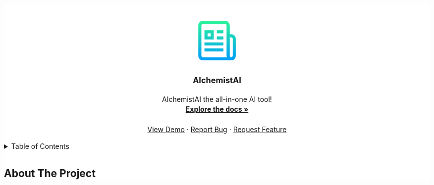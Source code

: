 <a id="readme-top"></a>
<br />

<div align="center">
  <a href="https://github.com/nguyenvantrwng/DoAnWeb">
    <img src="images/logo.png" alt="Logo" width="80" height="80">
  </a>

  <h3 align="center">AIchemistAI</h3>

  <p align="center">
    AIchemistAI the all-in-one AI tool!
    <br />
    <a href="https://github.com/nguyenvantrwng/DoAnWeb"><strong>Explore the docs »</strong></a>
    <br />
    <br />
    <a href="https://github.com/nguyenvantrwng/DoAnWeb">View Demo</a>
    &middot;
    <a href="https://github.com/nguyenvantrwng/DoAnWeb/issues/new?labels=bug&template=bug-report.md">Report Bug</a>
    &middot;
    <a href="https://github.com/nguyenvantrwng/DoAnWeb/issues/new?labels=enhancement&template=feature-request.md">Request Feature</a>
  </p>
</div>


<details><summary>Table of Contents</summary></details>



## About The Project

<p align="center">